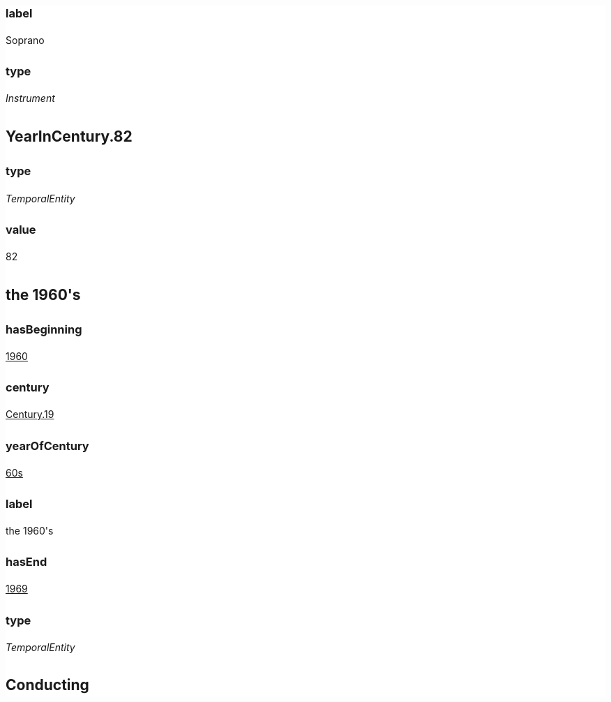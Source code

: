 ### label


Soprano

### type


*Instrument*

## YearInCentury.82

### type


*TemporalEntity*

### value


82

## the 1960's

### hasBeginning


[1960](#1960)

### century


[Century.19](#Century.19)

### yearOfCentury


[60s](#60s)

### label


the 1960's

### hasEnd


[1969](#1969)

### type


*TemporalEntity*

## Conducting
